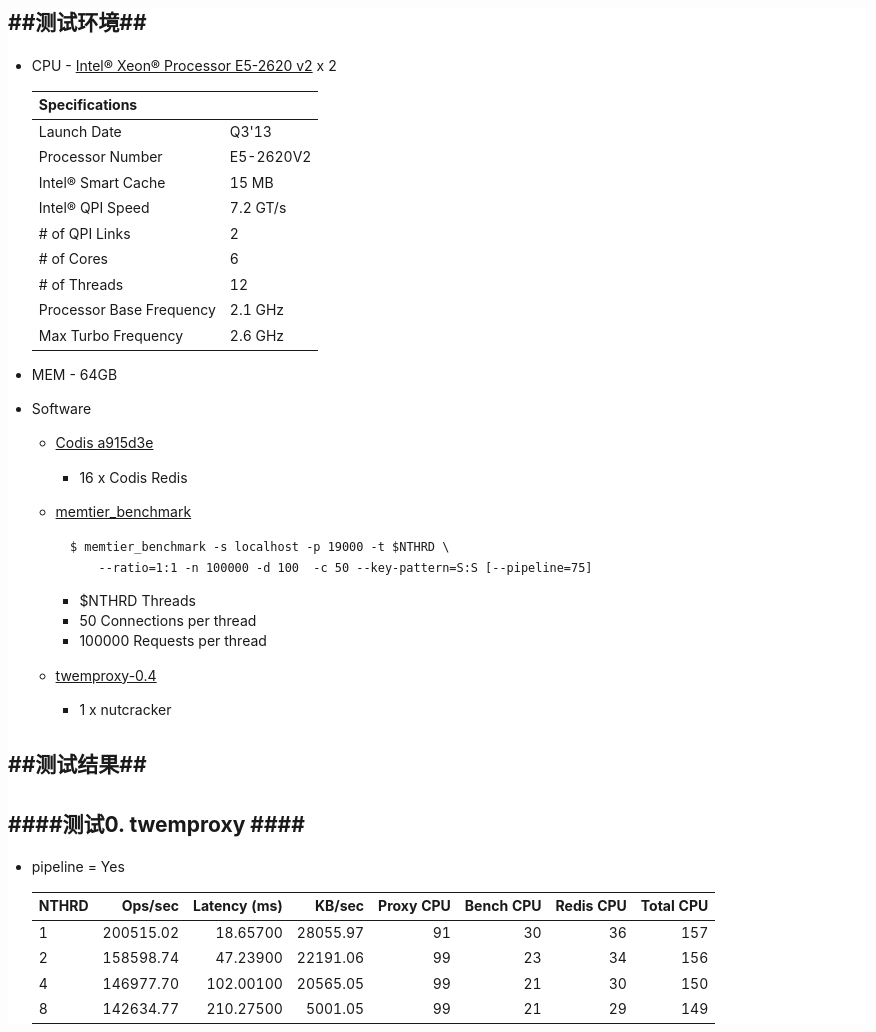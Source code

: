 ##测试环境##
-----------

+ CPU - [Intel® Xeon® Processor E5-2620 v2](http://ark.intel.com/products/75789/Intel-Xeon-Processor-E5-2620-v2-15M-Cache-2_10-GHz) x 2

    | Specifications              |               |
    | --------------------------- |:--------------|
    | Launch Date                 | Q3'13         |
    | Processor Number            | E5-2620V2     |
    | Intel® Smart Cache          | 15 MB         |
    | Intel® QPI Speed            | 7.2 GT/s      |
    | \# of QPI Links             | 2             |
    | \# of Cores                 | 6             |
    | \# of Threads               | 12            |
    | Processor Base Frequency    | 2.1 GHz       |
    | Max Turbo Frequency         | 2.6 GHz       |

+ MEM - 64GB

+ Software

    - [Codis a915d3e](https://github.com/pcncadcache/cachesystemtree/a915d3e1bc5b22a11a37292c2717ad8ce88291c1)

        * 16 x Codis Redis

    - [memtier_benchmark](http://highscalability.com/blog/2014/8/27/the-12m-opssec-redis-cloud-cluster-single-server-unbenchmark.html)

            $ memtier_benchmark -s localhost -p 19000 -t $NTHRD \
                --ratio=1:1 -n 100000 -d 100  -c 50 --key-pattern=S:S [--pipeline=75]

        + $NTHRD Threads
        + 50        Connections per thread
        + 100000    Requests per thread

    - [twemproxy-0.4](https://github.com/twitter/twemproxy)

        * 1 x nutcracker

##测试结果##
-----------

####测试0. twemproxy ####
----------------------------------------------

+ pipeline = Yes

    | NTHRD | Ops/sec    | Latency (ms) | KB/sec    | Proxy CPU | Bench CPU | Redis CPU | Total CPU |
    | ----- | ---------: | -----------: | --------: | --------: | --------: | --------: | --------: |
    | 1     | 200515.02  | 18.65700     | 28055.97  | 91        | 30        | 36        | 157       |
    | 2     | 158598.74  | 47.23900     | 22191.06  | 99        | 23        | 34        | 156       |
    | 4     | 146977.70  | 102.00100    | 20565.05  | 99        | 21        | 30        | 150       |
    | 8     | 142634.77  | 210.27500    | 5001.05   | 99        | 21        | 29        | 149       |
